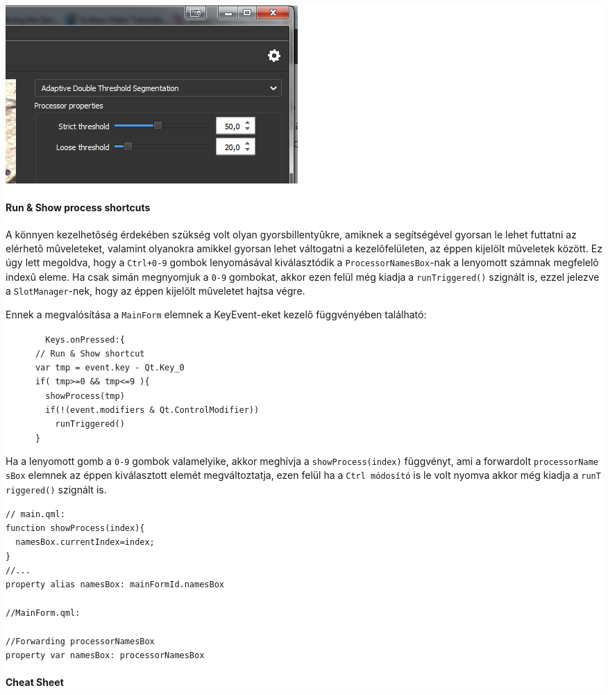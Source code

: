 
![](images/run_display.png)

#### Run & Show process shortcuts

A könnyen kezelhetõség érdekében szükség volt olyan gyorsbillentyûkre, amiknek a segítségével gyorsan le lehet futtatni az elérhetõ mûveleteket, valamint olyanokra amikkel gyorsan lehet váltogatni a kezelõfelületen, az éppen kijelölt mûveletek között. Ez úgy lett megoldva, hogy a `Ctrl+0-9` gombok lenyomásával kiválasztódik a `ProcessorNamesBox`-nak a lenyomott számnak megfelelõ indexû eleme. Ha csak simán megnyomjuk a `0-9` gombokat, akkor ezen felül még kiadja a `runTriggered()` szignált is, ezzel jelezve a `SlotManager`-nek, hogy az éppen kijelölt mûveletet hajtsa végre.

Ennek a megvalósítása a `MainForm` elemnek a KeyEvent-eket kezelõ függvényében található:

	        Keys.onPressed:{
          // Run & Show shortcut
          var tmp = event.key - Qt.Key_0
          if( tmp>=0 && tmp<=9 ){
            showProcess(tmp)
            if(!(event.modifiers & Qt.ControlModifier))
              runTriggered()
          }
Ha a lenyomott gomb a `0-9` gombok valamelyike, akkor meghívja a `showProcess(index)` függvényt, ami  a forwardolt `processorNamesBox` elemnek az éppen kiválasztott elemét megváltoztatja, ezen felül ha a `Ctrl módosító` is le volt nyomva akkor még kiadja a `runTriggered()` szignált is.

	// main.qml:
    function showProcess(index){
      namesBox.currentIndex=index;
    }
	//...
	property alias namesBox: mainFormId.namesBox
	
	//MainForm.qml:

	//Forwarding processorNamesBox
	property var namesBox: processorNamesBox
	
#### Cheat Sheet
